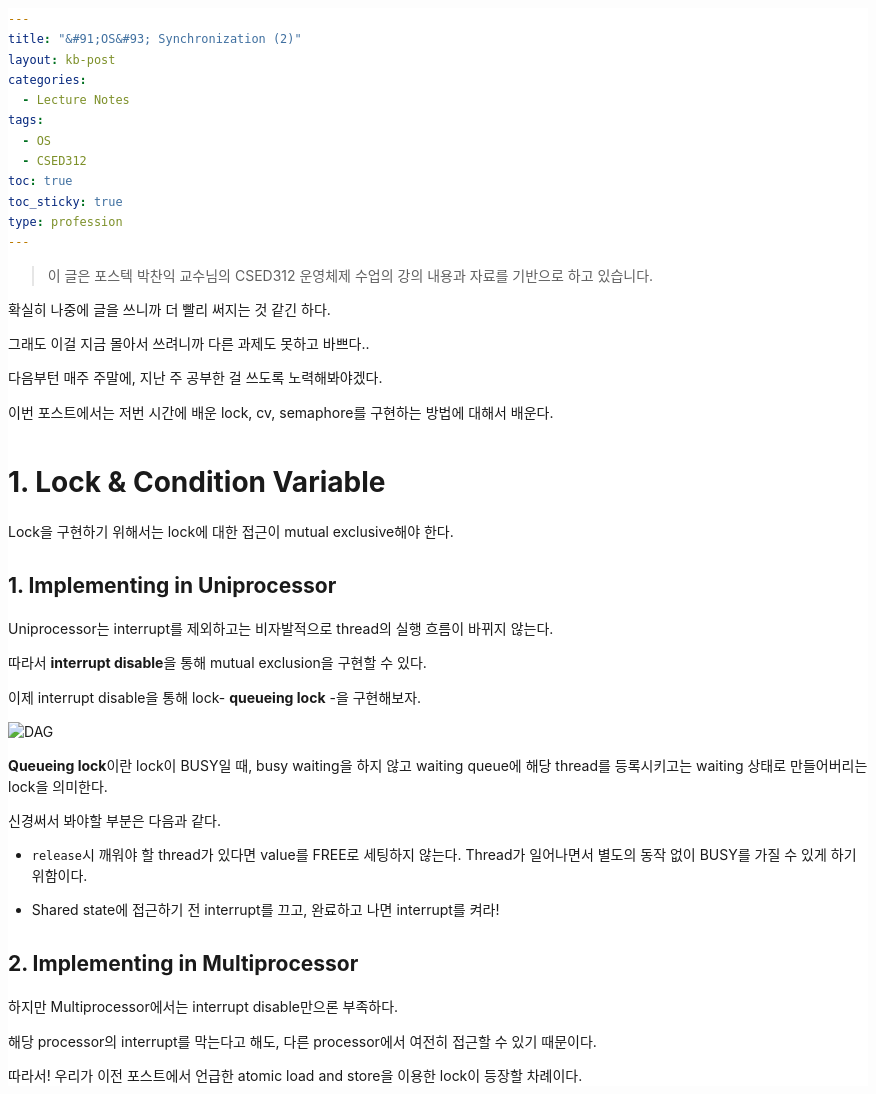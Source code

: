 ```yaml
---
title: "&#91;OS&#93; Synchronization (2)"
layout: kb-post
categories:
  - Lecture Notes
tags:
  - OS
  - CSED312
toc: true
toc_sticky: true
type: profession
---
```


> 이 글은 포스텍 박찬익 교수님의 CSED312 운영체제 수업의 강의 내용과 자료를 기반으로 하고 있습니다.

확실히 나중에 글을 쓰니까 더 빨리 써지는 것 같긴 하다.

그래도 이걸 지금 몰아서 쓰려니까 다른 과제도 못하고 바쁘다..

다음부턴 매주 주말에, 지난 주 공부한 걸 쓰도록 노력해봐야겠다.

이번 포스트에서는 저번 시간에 배운 lock, cv, semaphore를 구현하는 방법에 대해서 배운다.

# 1. Lock & Condition Variable

Lock을 구현하기 위해서는 lock에 대한 접근이 mutual exclusive해야 한다.

## 1. Implementing in Uniprocessor

Uniprocessor는 interrupt를 제외하고는 비자발적으로 thread의 실행 흐름이 바뀌지 않는다.

따라서 **interrupt disable**을 통해 mutual exclusion을 구현할 수 있다.

이제 interrupt disable을 통해 lock- **queueing lock** -을 구현해보자.

![DAG][I_1]

**Queueing lock**이란 lock이 BUSY일 때, busy waiting을 하지 않고 waiting queue에 해당 thread를 등록시키고는 waiting 상태로 만들어버리는 lock을 의미한다.

신경써서 봐야할 부분은 다음과 같다.

- `release`시 깨워야 할 thread가 있다면 value를 FREE로 세팅하지 않는다. Thread가 일어나면서 별도의 동작 없이 BUSY를 가질 수 있게 하기 위함이다.
  
- Shared state에 접근하기 전 interrupt를 끄고, 완료하고 나면 interrupt를 켜라!

## 2. Implementing in Multiprocessor

하지만 Multiprocessor에서는 interrupt disable만으론 부족하다.

해당 processor의 interrupt를 막는다고 해도, 다른 processor에서 여전히 접근할 수 있기 때문이다.

따라서! 우리가 이전 포스트에서 언급한 atomic load and store을 이용한 lock이 등장할 차례이다.


[I_1]: /assets/lecture/os/4/daq.PNG
[I_2]: /assets/lecture/os/4/spin.PNG
[I_3]: /assets/lecture/os/4/ts.PNG
[I_4]: /assets/lecture/os/4/lock.PNG
[I_5]: /assets/lecture/os/4/sche.PNG
[I_6]: /assets/lecture/os/4/cvcv.PNG
[I_7]: /assets/lecture/os/4/sema.PNG
[I_8]: /assets/lecture/os/4/impl_cv.PNG
[I_9]: /assets/lecture/os/4/csp.PNG
[I_10]: /assets/lecture/os/4/event.PNG
[I_11]: /assets/lecture/os/4/rw.PNG